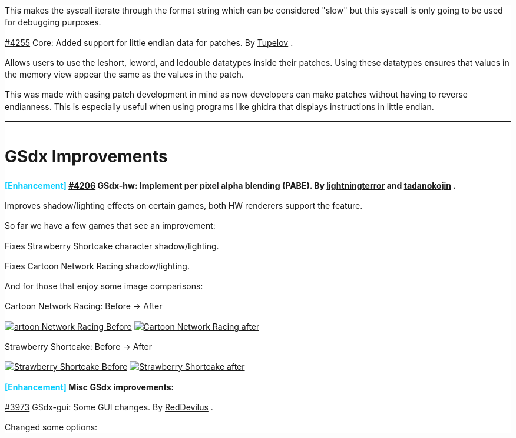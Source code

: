This makes the syscall iterate through the format string which can be
considered "slow" but this syscall is only going to be used for
debugging purposes.

[\#4255](https://github.com/PCSX2/pcsx2/pull/4255) Core: Added support
for little endian data for patches. By
[Tupelov](https://github.com/Tupelov) .

Allows users to use the leshort, leword, and ledouble datatypes inside
their patches. Using these datatypes ensures that values in the memory
view appear the same as the values in the patch.

This was made with easing patch development in mind as now developers
can make patches without having to reverse endianness. This is
especially useful when using programs like ghidra that displays
instructions in little endian.

------------------------------------------------------------------------

# GSdx Improvements

**<span style="color: #00ccff;"> \[Enhancement\] </span>
[\#4206](https://github.com/PCSX2/pcsx2/pull/4206) GSdx-hw: Implement
per pixel alpha blending (PABE). By
[lightningterror](https://github.com/lightningterror) and
[tadanokojin](https://github.com/tadanokojin) .**

Improves shadow/lighting effects on certain games, both HW renderers
support the feature.

So far we have a few games that see an improvement:

Fixes Strawberry Shortcake character shadow/lighting.

Fixes Cartoon Network Racing shadow/lighting.

And for those that enjoy some image comparisons:

Cartoon Network Racing: Before -&gt; After

[<img src="https://pcsx2.net/images/stories/frontend/progress_reports/q1-2021/cnr_before_s.png" width="300" height="224" alt="artoon Network Racing Before" />](https://pcsx2.net/images/stories/frontend/progress_reports/q1-2021/cnr_before.png)
[<img src="https://pcsx2.net/images/stories/frontend/progress_reports/q1-2021/cnr_after_s.png" width="300" height="224" alt="Cartoon Network Racing after" />](https://pcsx2.net/images/stories/frontend/progress_reports/q1-2021/cnr_after.png)

Strawberry Shortcake: Before -&gt; After

[<img src="https://pcsx2.net/images/stories/frontend/progress_reports/q1-2021/ss_before_s.png" width="300" height="224" alt="Strawberry Shortcake Before" />](https://pcsx2.net/images/stories/frontend/progress_reports/q1-2021/ss_before.png)
[<img src="https://pcsx2.net/images/stories/frontend/progress_reports/q1-2021/ss_after_s.png" width="300" height="224" alt="Strawberry Shortcake after" />](https://pcsx2.net/images/stories/frontend/progress_reports/q1-2021/ss_after.png)

**<span style="color: #00ccff;"> \[Enhancement\] </span> Misc GSdx
improvements:**

[\#3973](https://github.com/PCSX2/pcsx2/pull/3973) GSdx-gui: Some GUI
changes. By [RedDevilus](https://github.com/RedDevilus) .

Changed some options:
